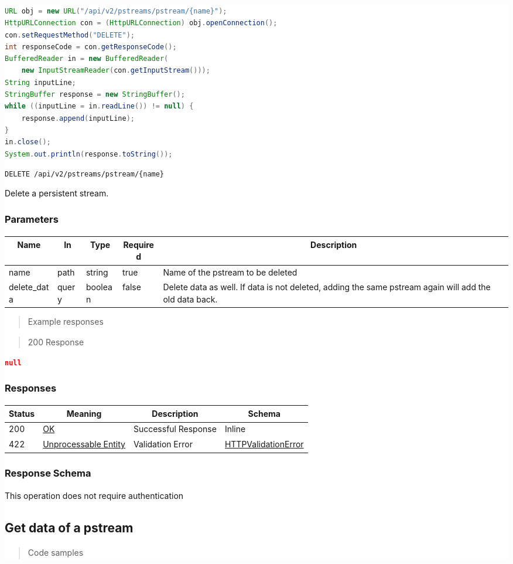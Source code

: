 ```java
URL obj = new URL("/api/v2/pstreams/pstream/{name}");
HttpURLConnection con = (HttpURLConnection) obj.openConnection();
con.setRequestMethod("DELETE");
int responseCode = con.getResponseCode();
BufferedReader in = new BufferedReader(
    new InputStreamReader(con.getInputStream()));
String inputLine;
StringBuffer response = new StringBuffer();
while ((inputLine = in.readLine()) != null) {
    response.append(inputLine);
}
in.close();
System.out.println(response.toString());

```

`DELETE /api/v2/pstreams/pstream/{name}`

Delete a persistent stream.

<h3 id="delete-a-pstream.-parameters">Parameters</h3>

|Name|In|Type|Required|Description|
|---|---|---|---|---|
|name|path|string|true|Name of the pstream to be deleted|
|delete_data|query|boolean|false|Delete data as well. If data is not deleted, adding the same pstream again will add the old data back.|

> Example responses

> 200 Response

```json
null
```

<h3 id="delete-a-pstream.-responses">Responses</h3>

|Status|Meaning|Description|Schema|
|---|---|---|---|
|200|[OK](https://tools.ietf.org/html/rfc7231#section-6.3.1)|Successful Response|Inline|
|422|[Unprocessable Entity](https://tools.ietf.org/html/rfc2518#section-10.3)|Validation Error|[HTTPValidationError](#schemahttpvalidationerror)|

<h3 id="delete-a-pstream.-responseschema">Response Schema</h3>

<aside class="success">
This operation does not require authentication
</aside>

## Get data of a pstream

<a id="opIdget_pstream_data"></a>

> Code samples
